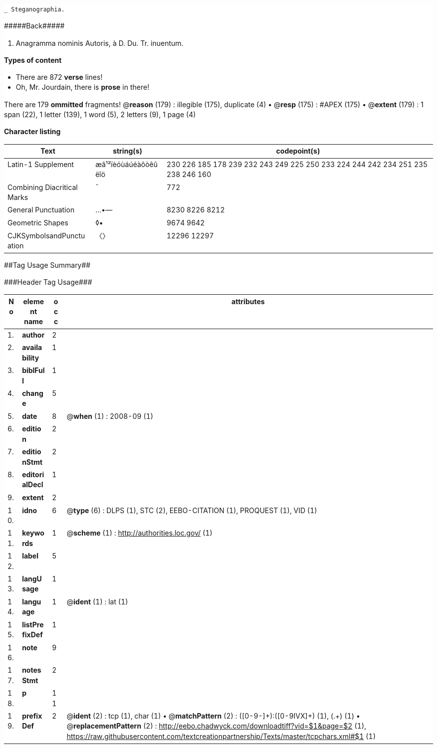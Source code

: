     _ Steganographia.

#####Back#####

1. Anagramma nominis Autoris, à D. Du. Tr. inuentum.

**Types of content**

  * There are 872 **verse** lines!
  * Oh, Mr. Jourdain, there is **prose** in there!

There are 179 **ommitted** fragments! 
 @__reason__ (179) : illegible (175), duplicate (4)  •  @__resp__ (175) : #APEX (175)  •  @__extent__ (179) : 1 span (22), 1 letter (139), 1 word (5), 2 letters (9), 1 page (4)

**Character listing**


|Text|string(s)|codepoint(s)|
|---|---|---|
|Latin-1 Supplement|æâ¹²ïèóùáúéàôòêûëîö |230 226 185 178 239 232 243 249 225 250 233 224 244 242 234 251 235 238 246 160|
|Combining             Diacritical Marks|̄|772|
|General Punctuation|…•—|8230 8226 8212|
|Geometric Shapes|◊▪|9674 9642|
|CJKSymbolsandPunctuation|〈〉|12296 12297|

##Tag Usage Summary##

###Header Tag Usage###

|No|element name|occ|attributes|
|---|---|---|---|
|1.|__author__|2||
|2.|__availability__|1||
|3.|__biblFull__|1||
|4.|__change__|5||
|5.|__date__|8| @__when__ (1) : 2008-09 (1)|
|6.|__edition__|2||
|7.|__editionStmt__|2||
|8.|__editorialDecl__|1||
|9.|__extent__|2||
|10.|__idno__|6| @__type__ (6) : DLPS (1), STC (2), EEBO-CITATION (1), PROQUEST (1), VID (1)|
|11.|__keywords__|1| @__scheme__ (1) : http://authorities.loc.gov/ (1)|
|12.|__label__|5||
|13.|__langUsage__|1||
|14.|__language__|1| @__ident__ (1) : lat (1)|
|15.|__listPrefixDef__|1||
|16.|__note__|9||
|17.|__notesStmt__|2||
|18.|__p__|11||
|19.|__prefixDef__|2| @__ident__ (2) : tcp (1), char (1)  •  @__matchPattern__ (2) : ([0-9\-]+):([0-9IVX]+) (1), (.+) (1)  •  @__replacementPattern__ (2) : http://eebo.chadwyck.com/downloadtiff?vid=$1&page=$2 (1), https://raw.githubusercontent.com/textcreationpartnership/Texts/master/tcpchars.xml#$1 (1)|